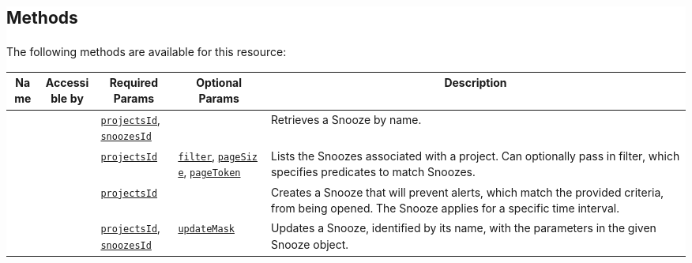 ## Methods

The following methods are available for this resource:

<table>
<thead>
    <tr>
    <th>Name</th>
    <th>Accessible by</th>
    <th>Required Params</th>
    <th>Optional Params</th>
    <th>Description</th>
    </tr>
</thead>
<tbody>
<tr>
    <td><a href="#projects_snoozes_get"><CopyableCode code="projects_snoozes_get" /></a></td>
    <td><CopyableCode code="select" /></td>
    <td><a href="#parameter-projectsId"><code>projectsId</code></a>, <a href="#parameter-snoozesId"><code>snoozesId</code></a></td>
    <td></td>
    <td>Retrieves a Snooze by name.</td>
</tr>
<tr>
    <td><a href="#projects_snoozes_list"><CopyableCode code="projects_snoozes_list" /></a></td>
    <td><CopyableCode code="select" /></td>
    <td><a href="#parameter-projectsId"><code>projectsId</code></a></td>
    <td><a href="#parameter-filter"><code>filter</code></a>, <a href="#parameter-pageSize"><code>pageSize</code></a>, <a href="#parameter-pageToken"><code>pageToken</code></a></td>
    <td>Lists the Snoozes associated with a project. Can optionally pass in filter, which specifies predicates to match Snoozes.</td>
</tr>
<tr>
    <td><a href="#projects_snoozes_create"><CopyableCode code="projects_snoozes_create" /></a></td>
    <td><CopyableCode code="insert" /></td>
    <td><a href="#parameter-projectsId"><code>projectsId</code></a></td>
    <td></td>
    <td>Creates a Snooze that will prevent alerts, which match the provided criteria, from being opened. The Snooze applies for a specific time interval.</td>
</tr>
<tr>
    <td><a href="#projects_snoozes_patch"><CopyableCode code="projects_snoozes_patch" /></a></td>
    <td><CopyableCode code="update" /></td>
    <td><a href="#parameter-projectsId"><code>projectsId</code></a>, <a href="#parameter-snoozesId"><code>snoozesId</code></a></td>
    <td><a href="#parameter-updateMask"><code>updateMask</code></a></td>
    <td>Updates a Snooze, identified by its name, with the parameters in the given Snooze object.</td>
</tr>
</tbody>
</table>
